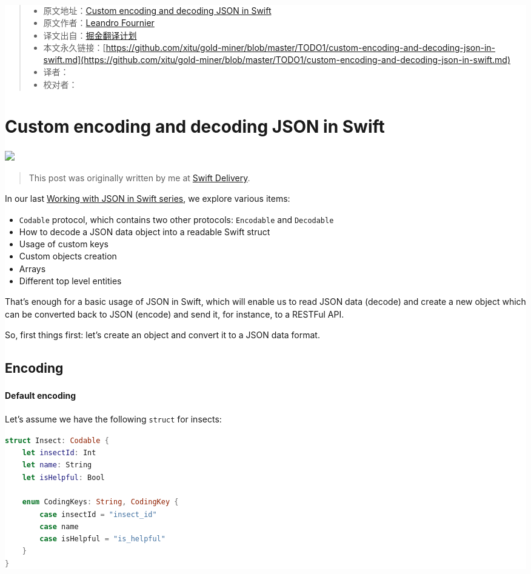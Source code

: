 > * 原文地址：[Custom encoding and decoding JSON in Swift](https://levelup.gitconnected.com/custom-encoding-and-decoding-json-in-swift-a99c80b280e7)
> * 原文作者：[Leandro Fournier](https://medium.com/@lean4nier)
> * 译文出自：[掘金翻译计划](https://github.com/xitu/gold-miner)
> * 本文永久链接：[https://github.com/xitu/gold-miner/blob/master/TODO1/custom-encoding-and-decoding-json-in-swift.md](https://github.com/xitu/gold-miner/blob/master/TODO1/custom-encoding-and-decoding-json-in-swift.md)
> * 译者：
> * 校对者：

# Custom encoding and decoding JSON in Swift

![](https://cdn-images-1.medium.com/max/2000/0*-t2P3atrbgHMKR6P.jpg)

> This post was originally written by me at [Swift Delivery](https://www.leandrofournier.com/custom-encoding-and-decoding-json/).

In our last [Working with JSON in Swift series](https://levelup.gitconnected.com/working-with-json-in-swift-c5faea0b19a1), we explore various items:

* `Codable` protocol, which contains two other protocols: `Encodable` and `Decodable`
* How to decode a JSON data object into a readable Swift struct
* Usage of custom keys
* Custom objects creation
* Arrays
* Different top level entities

That’s enough for a basic usage of JSON in Swift, which will enable us to read JSON data (decode) and create a new object which can be converted back to JSON (encode) and send it, for instance, to a RESTFul API.

So, first things first: let’s create an object and convert it to a JSON data format.

## Encoding

#### Default encoding

Let’s assume we have the following `struct` for insects:

```swift
struct Insect: Codable {
    let insectId: Int
    let name: String
    let isHelpful: Bool
    
    enum CodingKeys: String, CodingKey {
        case insectId = "insect_id"
        case name
        case isHelpful = "is_helpful"
    }
}
```
